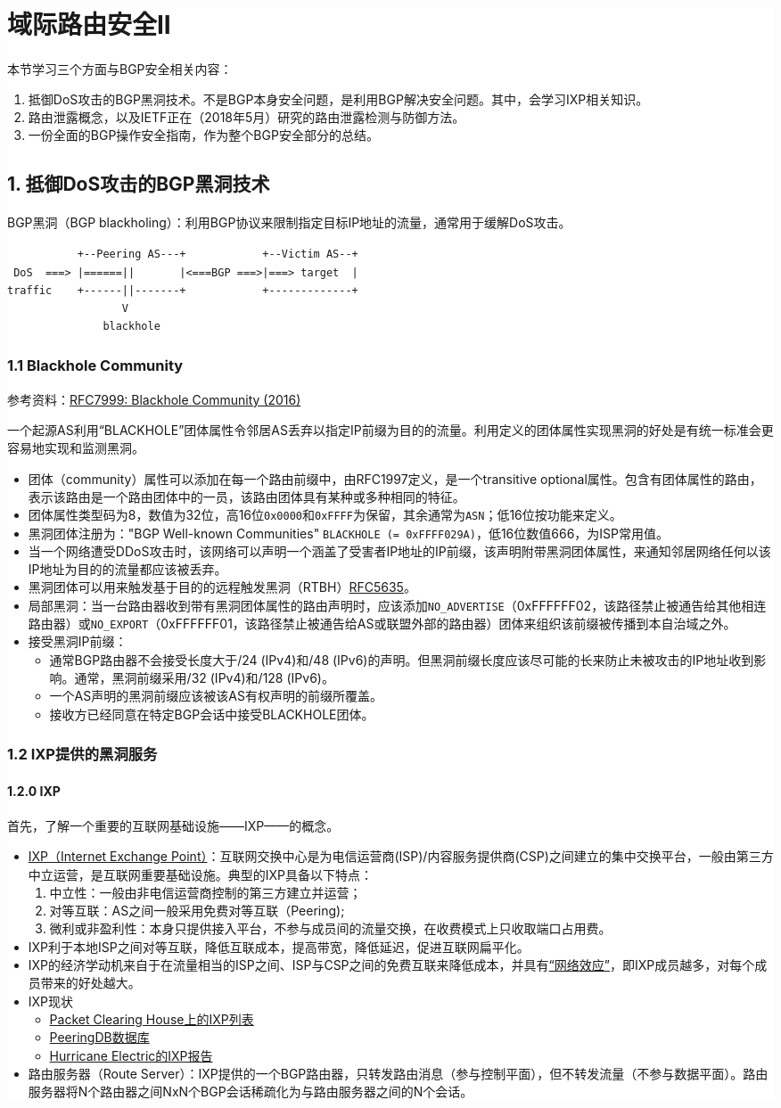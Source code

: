 # 域际路由安全II

本节学习三个方面与BGP安全相关内容：

1. 抵御DoS攻击的BGP黑洞技术。不是BGP本身安全问题，是利用BGP解决安全问题。其中，会学习IXP相关知识。
2. 路由泄露概念，以及IETF正在（2018年5月）研究的路由泄露检测与防御方法。
3. 一份全面的BGP操作安全指南，作为整个BGP安全部分的总结。

## 1. 抵御DoS攻击的BGP黑洞技术

BGP黑洞（BGP blackholing）：利用BGP协议来限制指定目标IP地址的流量，通常用于缓解DoS攻击。

```
           +--Peering AS---+            +--Victim AS--+
 DoS  ===> |======||       |<===BGP ===>|===> target  |
traffic    +------||-------+            +-------------+
                  V
               blackhole
```

### 1.1 Blackhole Community

参考资料：[RFC7999: Blackhole Community (2016)](https://www.rfc-editor.org/rfc/rfc7999.txt)

一个起源AS利用“BLACKHOLE”团体属性令邻居AS丢弃以指定IP前缀为目的的流量。利用定义的团体属性实现黑洞的好处是有统一标准会更容易地实现和监测黑洞。

- 团体（community）属性可以添加在每一个路由前缀中，由RFC1997定义，是一个transitive optional属性。包含有团体属性的路由，表示该路由是一个路由团体中的一员，该路由团体具有某种或多种相同的特征。
- 团体属性类型码为8，数值为32位，高16位`0x0000`和`0xFFFF`为保留，其余通常为`ASN`；低16位按功能来定义。
- 黑洞团体注册为："BGP Well-known Communities" `BLACKHOLE (= 0xFFFF029A)`，低16位数值666，为ISP常用值。
- 当一个网络遭受DDoS攻击时，该网络可以声明一个涵盖了受害者IP地址的IP前缀，该声明附带黑洞团体属性，来通知邻居网络任何以该IP地址为目的的流量都应该被丢弃。
- 黑洞团体可以用来触发基于目的的远程触发黑洞（RTBH）[RFC5635](https://tools.ietf.org/html/rfc5635)。
- 局部黑洞：当一台路由器收到带有黑洞团体属性的路由声明时，应该添加`NO_ADVERTISE`（0xFFFFFF02，该路径禁止被通告给其他相连路由器）或`NO_EXPORT`（0xFFFFFF01，该路径禁止被通告给AS或联盟外部的路由器）团体来组织该前缀被传播到本自治域之外。
- 接受黑洞IP前缀：
	- 通常BGP路由器不会接受长度大于/24 (IPv4)和/48 (IPv6)的声明。但黑洞前缀长度应该尽可能的长来防止未被攻击的IP地址收到影响。通常，黑洞前缀采用/32 (IPv4)和/128 (IPv6)。
	- 一个AS声明的黑洞前缀应该被该AS有权声明的前缀所覆盖。
	- 接收方已经同意在特定BGP会话中接受BLACKHOLE团体。

### 1.2 IXP提供的黑洞服务

#### 1.2.0 IXP
首先，了解一个重要的互联网基础设施——IXP——的概念。

- [IXP（Internet Exchange Point）](https://en.wikipedia.org/wiki/Internet_exchange_point)：互联网交换中心是为电信运营商(ISP)/内容服务提供商(CSP)之间建立的集中交换平台，一般由第三方中立运营，是互联网重要基础设施。典型的IXP具备以下特点：
	1. 中立性：一般由非电信运营商控制的第三方建立并运营；
	2. 对等互联：AS之间一般采用免费对等互联（Peering);
	3. 微利或非盈利性：本身只提供接入平台，不参与成员间的流量交换，在收费模式上只收取端口占用费。
- IXP利于本地ISP之间对等互联，降低互联成本，提高带宽，降低延迟，促进互联网扁平化。
- IXP的经济学动机来自于在流量相当的ISP之间、ISP与CSP之间的免费互联来降低成本，并具有[“网络效应”](https://en.wikipedia.org/wiki/Internet_exchange_point)，即IXP成员越多，对每个成员带来的好处越大。
- IXP现状
	- [Packet Clearing House上的IXP列表](https://www.pch.net/ixp/dir)
	- [PeeringDB数据库](https://www.peeringdb.com)
	- [Hurricane Electric的IXP报告](https://bgp.he.net/report/exchanges#_exchanges)
- 路由服务器（Route Server）：IXP提供的一个BGP路由器，只转发路由消息（参与控制平面），但不转发流量（不参与数据平面）。路由服务器将N个路由器之间NxN个BGP会话稀疏化为与路由服务器之间的N个会话。
